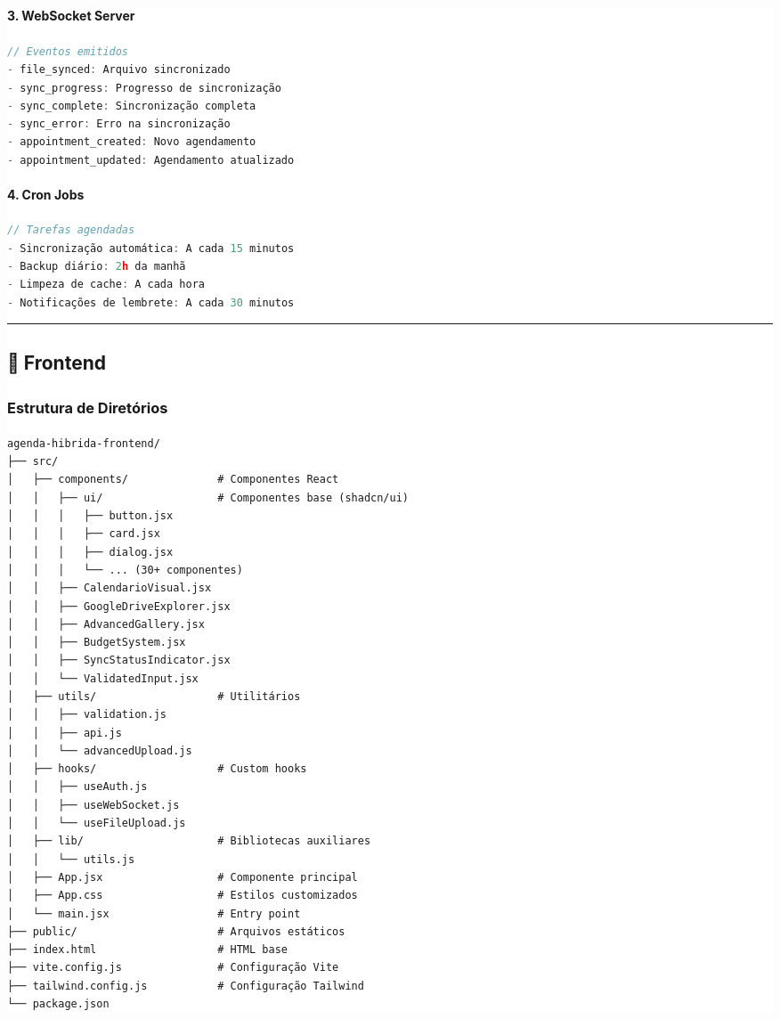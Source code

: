 #### 3. WebSocket Server

```javascript
// Eventos emitidos
- file_synced: Arquivo sincronizado
- sync_progress: Progresso de sincronização
- sync_complete: Sincronização completa
- sync_error: Erro na sincronização
- appointment_created: Novo agendamento
- appointment_updated: Agendamento atualizado
```

#### 4. Cron Jobs

```javascript
// Tarefas agendadas
- Sincronização automática: A cada 15 minutos
- Backup diário: 2h da manhã
- Limpeza de cache: A cada hora
- Notificações de lembrete: A cada 30 minutos
```

---

## 🎨 Frontend

### Estrutura de Diretórios

```
agenda-hibrida-frontend/
├── src/
│   ├── components/              # Componentes React
│   │   ├── ui/                  # Componentes base (shadcn/ui)
│   │   │   ├── button.jsx
│   │   │   ├── card.jsx
│   │   │   ├── dialog.jsx
│   │   │   └── ... (30+ componentes)
│   │   ├── CalendarioVisual.jsx
│   │   ├── GoogleDriveExplorer.jsx
│   │   ├── AdvancedGallery.jsx
│   │   ├── BudgetSystem.jsx
│   │   ├── SyncStatusIndicator.jsx
│   │   └── ValidatedInput.jsx
│   ├── utils/                   # Utilitários
│   │   ├── validation.js
│   │   ├── api.js
│   │   └── advancedUpload.js
│   ├── hooks/                   # Custom hooks
│   │   ├── useAuth.js
│   │   ├── useWebSocket.js
│   │   └── useFileUpload.js
│   ├── lib/                     # Bibliotecas auxiliares
│   │   └── utils.js
│   ├── App.jsx                  # Componente principal
│   ├── App.css                  # Estilos customizados
│   └── main.jsx                 # Entry point
├── public/                      # Arquivos estáticos
├── index.html                   # HTML base
├── vite.config.js               # Configuração Vite
├── tailwind.config.js           # Configuração Tailwind
└── package.json
```
